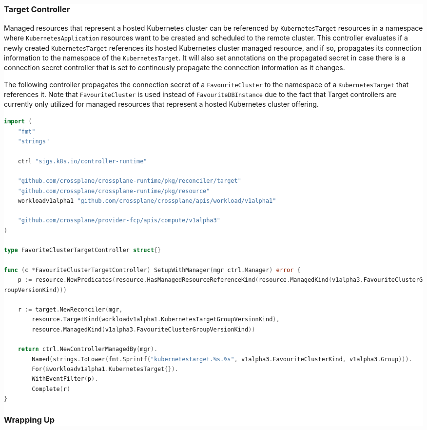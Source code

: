 ### Target Controller

Managed resources that represent a hosted Kubernetes cluster can be referenced
by `KubernetesTarget` resources in a namespace where `KubernetesApplication`
resources want to be created and scheduled to the remote cluster. This
controller evaluates if a newly created `KubernetesTarget` references its hosted
Kubernetes cluster managed resource, and if so, propagates its connection
information to the namespace of the `KubernetesTarget`. It will also set
annotations on the propagated secret in case there is a connection secret
controller that is set to continously propagate the connection information as it
changes.

The following controller propagates the connection secret of a
`FavouriteCluster` to the namespace of a `KubernetesTarget` that references it.
Note that `FavouriteCluster` is used instead of `FavouriteDBInstance` due to the
fact that Target controllers are currently only utilized for managed resources
that represent a hosted Kubernetes cluster offering.

```go
import (
    "fmt"
    "strings"

    ctrl "sigs.k8s.io/controller-runtime"

    "github.com/crossplane/crossplane-runtime/pkg/reconciler/target"
    "github.com/crossplane/crossplane-runtime/pkg/resource"
    workloadv1alpha1 "github.com/crossplane/crossplane/apis/workload/v1alpha1"

    "github.com/crossplane/provider-fcp/apis/compute/v1alpha3"
)

type FavoriteClusterTargetController struct{}

func (c *FavouriteClusterTargetController) SetupWithManager(mgr ctrl.Manager) error {
    p := resource.NewPredicates(resource.HasManagedResourceReferenceKind(resource.ManagedKind(v1alpha3.FavouriteClusterGroupVersionKind)))

    r := target.NewReconciler(mgr,
        resource.TargetKind(workloadv1alpha1.KubernetesTargetGroupVersionKind),
        resource.ManagedKind(v1alpha3.FavouriteClusterGroupVersionKind))

    return ctrl.NewControllerManagedBy(mgr).
        Named(strings.ToLower(fmt.Sprintf("kubernetestarget.%s.%s", v1alpha3.FavouriteClusterKind, v1alpha3.Group))).
        For(&workloadv1alpha1.KubernetesTarget{}).
        WithEventFilter(p).
        Complete(r)
}
```

### Wrapping Up
